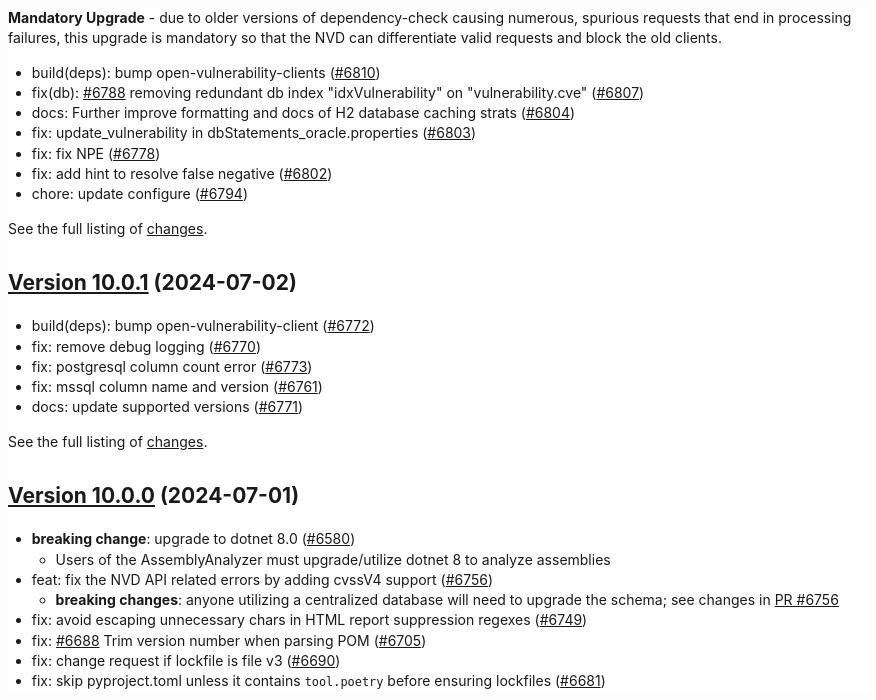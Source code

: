 **Mandatory Upgrade** - due to older versions of dependency-check causing numerous, spurious requests that end in processing failures, this upgrade is mandatory so that the NVD can differentiate valid requests and block the old clients.

- build(deps): bump open-vulnerability-clients ([#6810](https://github.com/dependency-check/DependencyCheck/pull/6810))
- fix(db): [#6788](https://github.com/dependency-check/DependencyCheck/pull/6788) removing redundant db index "idxVulnerability" on "vulnerability.cve" ([#6807](https://github.com/dependency-check/DependencyCheck/pull/6807))
- docs: Further improve formatting and docs of H2 database caching strats ([#6804](https://github.com/dependency-check/DependencyCheck/pull/6804))
- fix: update_vulnerability in dbStatements_oracle.properties ([#6803](https://github.com/dependency-check/DependencyCheck/pull/6803))
- fix: fix NPE  ([#6778](https://github.com/dependency-check/DependencyCheck/pull/6778))
- fix: add hint to resolve false negative ([#6802](https://github.com/dependency-check/DependencyCheck/pull/6802))
- chore: update configure ([#6794](https://github.com/dependency-check/DependencyCheck/pull/6794))

See the full listing of [changes](https://github.com/dependency-check/DependencyCheck/milestone/86?closed=1). 

## [Version 10.0.1](https://github.com/dependency-check/DependencyCheck/releases/tag/v10.0.1) (2024-07-02)

- build(deps): bump open-vulnerability-client ([#6772](https://github.com/dependency-check/DependencyCheck/pull/6772))
- fix: remove debug logging ([#6770](https://github.com/dependency-check/DependencyCheck/pull/6770))
- fix: postgresql column count error ([#6773](https://github.com/dependency-check/DependencyCheck/pull/6773))
- fix: mssql column name and version ([#6761](https://github.com/dependency-check/DependencyCheck/pull/6761))
- docs: update supported versions ([#6771](https://github.com/dependency-check/DependencyCheck/pull/6771))

See the full listing of [changes](https://github.com/dependency-check/DependencyCheck/milestone/85?closed=1). 

## [Version 10.0.0](https://github.com/dependency-check/DependencyCheck/releases/tag/v10.0.0) (2024-07-01)

- **breaking change**: upgrade to dotnet 8.0 ([#6580](https://github.com/dependency-check/DependencyCheck/pull/6580))
  - Users of the AssemblyAnalyzer must upgrade/utilize dotnet 8 to analyze assemblies
- feat: fix the NVD API related errors by adding cvssV4 support ([#6756](https://github.com/dependency-check/DependencyCheck/pull/6756))
   - **breaking changes**: anyone utilizing a centralized database will need to upgrade the schema; see changes in [PR #6756](https://github.com/dependency-check/DependencyCheck/pull/6756/files#diff-ca432c4b41d39caa84d140e06694b09c7e6394c8a2db72ba27516dc77ee3bd67)
- fix: avoid escaping unnecessary chars in HTML report suppression regexes ([#6749](https://github.com/dependency-check/DependencyCheck/pull/6749))
- fix: [#6688](https://github.com/dependency-check/DependencyCheck/pull/6688) Trim version number when parsing POM ([#6705](https://github.com/dependency-check/DependencyCheck/pull/6705))
- fix: change request if lockfile is file v3 ([#6690](https://github.com/dependency-check/DependencyCheck/pull/6690))
- fix: skip pyproject.toml unless it contains `tool.poetry` before ensuring lockfiles ([#6681](https://github.com/dependency-check/DependencyCheck/pull/6681))
